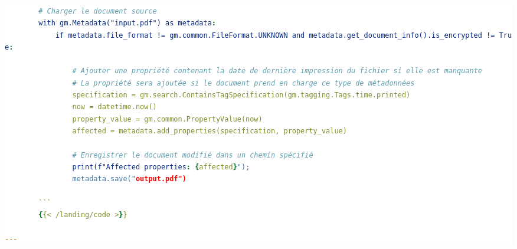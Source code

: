 ```yaml
        # Charger le document source
        with gm.Metadata("input.pdf") as metadata:
            if metadata.file_format != gm.common.FileFormat.UNKNOWN and metadata.get_document_info().is_encrypted != True:

                # Ajouter une propriété contenant la date de dernière impression du fichier si elle est manquante
                # La propriété sera ajoutée si le document prend en charge ce type de métadonnées
                specification = gm.search.ContainsTagSpecification(gm.tagging.Tags.time.printed)
                now = datetime.now()
                property_value = gm.common.PropertyValue(now)
                affected = metadata.add_properties(specification, property_value)

                # Enregistrer le document modifié dans un chemin spécifié
                print(f"Affected properties: {affected}");
                metadata.save("output.pdf")

        ```
        {{< /landing/code >}}

---
```

